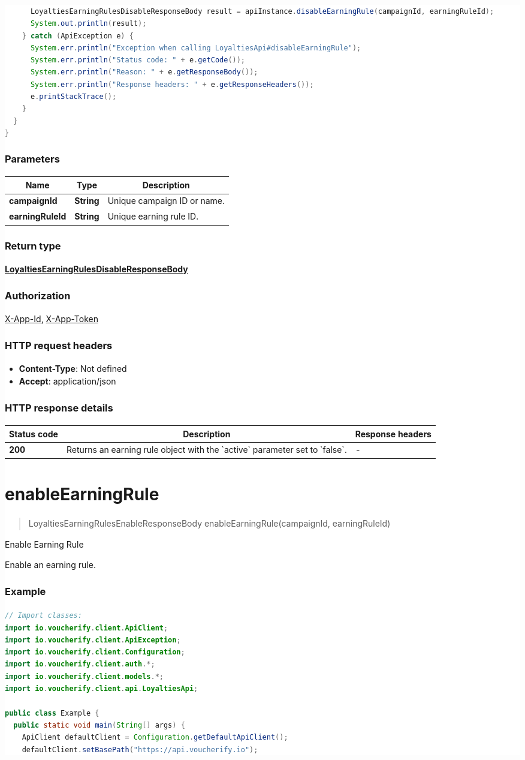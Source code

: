```java
      LoyaltiesEarningRulesDisableResponseBody result = apiInstance.disableEarningRule(campaignId, earningRuleId);
      System.out.println(result);
    } catch (ApiException e) {
      System.err.println("Exception when calling LoyaltiesApi#disableEarningRule");
      System.err.println("Status code: " + e.getCode());
      System.err.println("Reason: " + e.getResponseBody());
      System.err.println("Response headers: " + e.getResponseHeaders());
      e.printStackTrace();
    }
  }
}
```

### Parameters

| Name | Type | Description  |
|------------- | ------------- | ------------- |
| **campaignId** | **String**| Unique campaign ID or name. |
| **earningRuleId** | **String**| Unique earning rule ID. |

### Return type

[**LoyaltiesEarningRulesDisableResponseBody**](LoyaltiesEarningRulesDisableResponseBody.md)

### Authorization

[X-App-Id](../README.md#X-App-Id), [X-App-Token](../README.md#X-App-Token)

### HTTP request headers

 - **Content-Type**: Not defined
 - **Accept**: application/json

### HTTP response details
| Status code | Description | Response headers |
|-------------|-------------|------------------|
| **200** | Returns an earning rule object with the &#x60;active&#x60; parameter set to &#x60;false&#x60;. |  -  |

<a id="enableEarningRule"></a>
# **enableEarningRule**
> LoyaltiesEarningRulesEnableResponseBody enableEarningRule(campaignId, earningRuleId)

Enable Earning Rule

Enable an earning rule.

### Example
```java
// Import classes:
import io.voucherify.client.ApiClient;
import io.voucherify.client.ApiException;
import io.voucherify.client.Configuration;
import io.voucherify.client.auth.*;
import io.voucherify.client.models.*;
import io.voucherify.client.api.LoyaltiesApi;

public class Example {
  public static void main(String[] args) {
    ApiClient defaultClient = Configuration.getDefaultApiClient();
    defaultClient.setBasePath("https://api.voucherify.io");
```